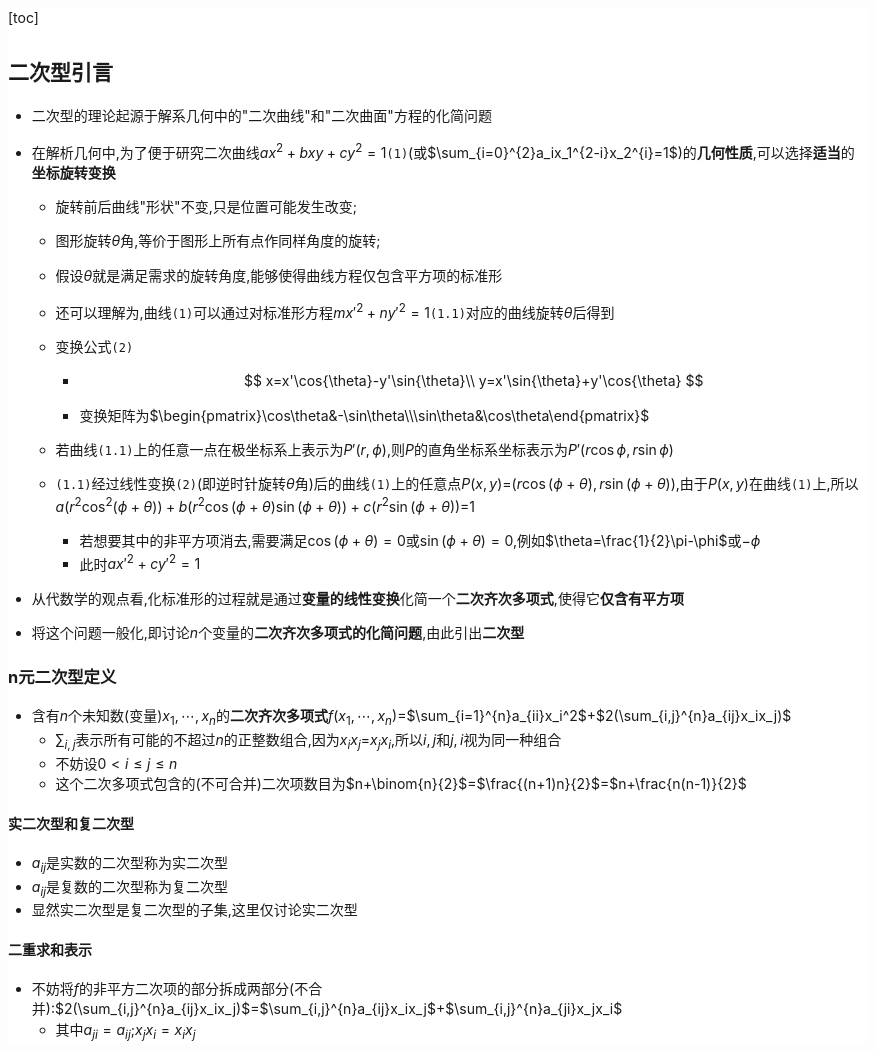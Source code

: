 [toc]

## 二次型引言

- 二次型的理论起源于解系几何中的"二次曲线"和"二次曲面"方程的化简问题

- 在解析几何中,为了便于研究二次曲线$ax^2+bxy+cy^2=1$`(1)`(或$\sum_{i=0}^{2}a_ix_1^{2-i}x_2^{i}=1$)的**几何性质**,可以选择**适当**的**坐标旋转变换**

  - 旋转前后曲线"形状"不变,只是位置可能发生改变;

  - 图形旋转$\theta$角,等价于图形上所有点作同样角度的旋转;

  - 假设$\theta$就是满足需求的旋转角度,能够使得曲线方程仅包含平方项的标准形

  - 还可以理解为,曲线`(1)`可以通过对标准形方程$mx'^2+ny'^2=1$`(1.1)`对应的曲线旋转$\theta$后得到

  - 变换公式`(2)`
    - $$
      x=x'\cos{\theta}-y'\sin{\theta}\\
      y=x'\sin{\theta}+y'\cos{\theta}
      $$

    - 变换矩阵为$\begin{pmatrix}\cos\theta&-\sin\theta\\\sin\theta&\cos\theta\end{pmatrix}$

  - 若曲线`(1.1)`上的任意一点在极坐标系上表示为$P'(r,\phi)$,则$P$的直角坐标系坐标表示为$P'(r\cos\phi,r\sin{\phi})$
  - `(1.1)`经过线性变换`(2)`(即逆时针旋转$\theta$角)后的曲线`(1)`上的任意点$P(x,y)$=$(r\cos(\phi+\theta),r\sin(\phi+\theta))$,由于$P(x,y)$在曲线`(1)`上,所以$a(r^2\cos^2(\phi+\theta))+b(r^2\cos(\phi+\theta)\sin(\phi+\theta))+c(r^2\sin(\phi+\theta))$=1
    - 若想要其中的非平方项消去,需要满足$\cos(\phi+\theta)=0$或$\sin(\phi+\theta)=0$,例如$\theta=\frac{1}{2}\pi-\phi$或$-\phi$
    - 此时$ax'^2+cy'^2=1$

- 从代数学的观点看,化标准形的过程就是通过**变量的线性变换**化简一个**二次齐次多项式**,使得它**仅含有平方项**

- 将这个问题一般化,即讨论$n$个变量的**二次齐次多项式的化简问题**,由此引出**二次型**

### n元二次型定义

- 含有$n$个未知数(变量)$x_1,\cdots,x_n$的**二次齐次多项式**$f(x_1,\cdots,x_n)$=$\sum_{i=1}^{n}a_{ii}x_i^2$+$2(\sum_{i,j}^{n}a_{ij}x_ix_j)$
  - $\sum_{i,j}$表示所有可能的不超过$n$的正整数组合,因为$x_ix_j$=$x_jx_i$,所以$i,j$和$j,i$视为同一种组合
  - 不妨设$0<i\leqslant {j}\leqslant{n}$
  - 这个二次多项式包含的(不可合并)二次项数目为$n+\binom{n}{2}$=$\frac{(n+1)n}{2}$=$n+\frac{n(n-1)}{2}$


#### 实二次型和复二次型

- $a_{ij}$是实数的二次型称为实二次型
- $a_{ij}$是复数的二次型称为复二次型
- 显然实二次型是复二次型的子集,这里仅讨论实二次型

#### 二重求和表示

- 不妨将$f$的非平方二次项的部分拆成两部分(不合并):$2(\sum_{i,j}^{n}a_{ij}x_ix_j)$=$\sum_{i,j}^{n}a_{ij}x_ix_j$+$\sum_{i,j}^{n}a_{ji}x_jx_i$
  - 其中$a_{ji}=a_{ij}$;$x_{j}x_{i}=x_{i}x_{j}$
